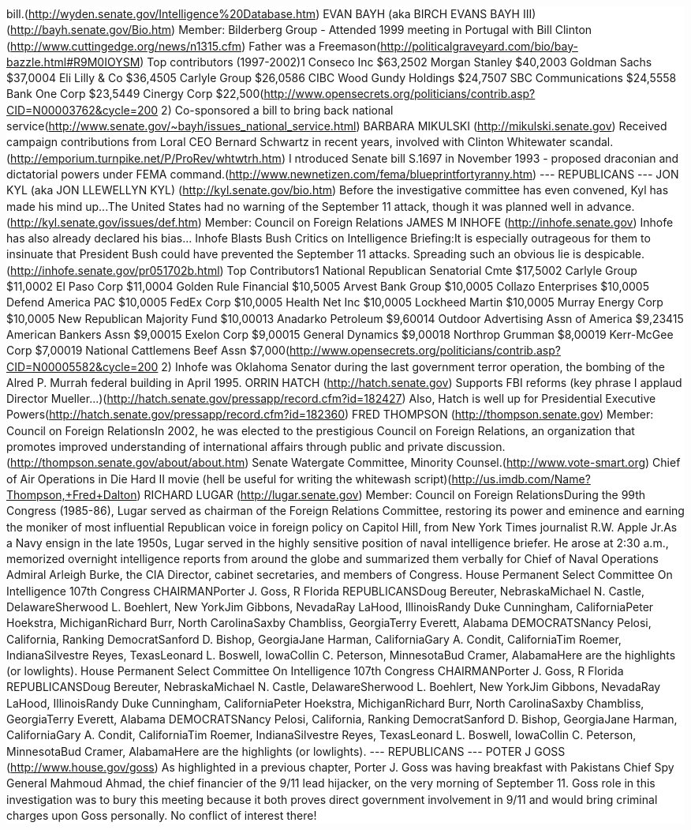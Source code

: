 bill.(http://wyden.senate.gov/Intelligence%20Database.htm) EVAN BAYH (aka BIRCH EVANS BAYH III) (http://bayh.senate.gov/Bio.htm) Member: Bilderberg Group - Attended 1999 meeting in Portugal with Bill Clinton (http://www.cuttingedge.org/news/n1315.cfm) Father was a Freemason(http://politicalgraveyard.com/bio/bay-bazzle.html#R9M0IOYSM) Top contributors (1997-2002)1 Conseco Inc $63,2502 Morgan Stanley $40,2003 Goldman Sachs $37,0004 Eli Lilly & Co $36,4505 Carlyle Group $26,0586 CIBC Wood Gundy Holdings $24,7507 SBC Communications $24,5558 Bank One Corp $23,5449 Cinergy Corp $22,500(http://www.opensecrets.org/politicians/contrib.asp?CID=N00003762&cycle=200 2) Co-sponsored a bill to bring back national service(http://www.senate.gov/~bayh/issues_national_service.html) BARBARA MIKULSKI (http://mikulski.senate.gov) Received campaign contributions from Loral CEO Bernard Schwartz in recent years, involved with Clinton Whitewater scandal.(http://emporium.turnpike.net/P/ProRev/whtwtrh.htm) I ntroduced Senate bill S.1697 in November 1993 - proposed draconian and dictatorial powers under FEMA command.(http://www.newnetizen.com/fema/blueprintfortyranny.htm) --- REPUBLICANS --- JON KYL (aka JON LLEWELLYN KYL) (http://kyl.senate.gov/bio.htm) Before the investigative committee has even convened, Kyl has made his mind up...The United States had no warning of the September 11 attack, though it was planned well in advance.(http://kyl.senate.gov/issues/def.htm) Member: Council on Foreign Relations JAMES M INHOFE (http://inhofe.senate.gov) Inhofe has also already declared his bias... Inhofe Blasts Bush Critics on Intelligence Briefing:It is especially outrageous for them to insinuate that President Bush could have prevented the September 11 attacks. Spreading such an obvious lie is despicable.(http://inhofe.senate.gov/pr051702b.html) Top Contributors1 National Republican Senatorial Cmte $17,5002 Carlyle Group $11,0002 El Paso Corp $11,0004 Golden Rule Financial $10,5005 Arvest Bank Group $10,0005 Collazo Enterprises $10,0005 Defend America PAC $10,0005 FedEx Corp $10,0005 Health Net Inc $10,0005 Lockheed Martin $10,0005 Murray Energy Corp $10,0005 New Republican Majority Fund $10,00013 Anadarko Petroleum $9,60014 Outdoor Advertising Assn of America $9,23415 American Bankers Assn $9,00015 Exelon Corp $9,00015 General Dynamics $9,00018 Northrop Grumman $8,00019 Kerr-McGee Corp $7,00019 National Cattlemens Beef Assn $7,000(http://www.opensecrets.org/politicians/contrib.asp?CID=N00005582&cycle=200 2) Inhofe was Oklahoma Senator during the last government terror operation, the bombing of the Alred P. Murrah federal building in April 1995. ORRIN HATCH (http://hatch.senate.gov) Supports FBI reforms (key phrase I applaud Director Mueller...)(http://hatch.senate.gov/pressapp/record.cfm?id=182427) Also, Hatch is well up for Presidential Executive Powers(http://hatch.senate.gov/pressapp/record.cfm?id=182360) FRED THOMPSON (http://thompson.senate.gov) Member: Council on Foreign RelationsIn 2002, he was elected to the prestigious Council on Foreign Relations, an organization that promotes improved understanding of international affairs through public and private discussion.(http://thompson.senate.gov/about/about.htm) Senate Watergate Committee, Minority Counsel.(http://www.vote-smart.org) Chief of Air Operations in Die Hard II movie (hell be useful for writing the whitewash script)(http://us.imdb.com/Name?Thompson,+Fred+Dalton) RICHARD LUGAR (http://lugar.senate.gov) Member: Council on Foreign RelationsDuring the 99th Congress (1985-86), Lugar served as chairman of the Foreign Relations Committee, restoring its power and eminence and earning the moniker of most influential Republican voice in foreign policy on Capitol Hill, from New York Times journalist R.W. Apple Jr.As a Navy ensign in the late 1950s, Lugar served in the highly sensitive position of naval intelligence briefer. He arose at 2:30 a.m., memorized overnight intelligence reports from around the globe and summarized them verbally for Chief of Naval Operations Admiral Arleigh Burke, the CIA Director, cabinet secretaries, and members of Congress.
House Permanent Select Committee On Intelligence 107th Congress CHAIRMANPorter J. Goss, R Florida REPUBLICANSDoug Bereuter, NebraskaMichael N. Castle, DelawareSherwood L. Boehlert, New YorkJim Gibbons, NevadaRay LaHood, IllinoisRandy Duke Cunningham, CaliforniaPeter Hoekstra, MichiganRichard Burr, North CarolinaSaxby Chambliss, GeorgiaTerry Everett, Alabama DEMOCRATSNancy Pelosi, California, Ranking DemocratSanford D. Bishop, GeorgiaJane Harman, CaliforniaGary A. Condit, CaliforniaTim Roemer, IndianaSilvestre Reyes, TexasLeonard L. Boswell, IowaCollin C. Peterson, MinnesotaBud Cramer, AlabamaHere are the highlights (or lowlights).
House Permanent Select Committee On Intelligence 107th Congress
CHAIRMANPorter J. Goss, R Florida
REPUBLICANSDoug Bereuter, NebraskaMichael N. Castle, DelawareSherwood L. Boehlert, New YorkJim Gibbons, NevadaRay LaHood, IllinoisRandy Duke Cunningham, CaliforniaPeter Hoekstra, MichiganRichard Burr, North CarolinaSaxby Chambliss, GeorgiaTerry Everett, Alabama
DEMOCRATSNancy Pelosi, California, Ranking DemocratSanford D. Bishop, GeorgiaJane Harman, CaliforniaGary A. Condit, CaliforniaTim Roemer, IndianaSilvestre Reyes, TexasLeonard L. Boswell, IowaCollin C. Peterson, MinnesotaBud Cramer, AlabamaHere are the highlights (or lowlights).
--- REPUBLICANS ---
POTER J GOSS (http://www.house.gov/goss)
As highlighted in a previous chapter, Porter J. Goss was having breakfast with Pakistans Chief Spy General Mahmoud Ahmad, the chief financier of the 9/11 lead hijacker, on the very morning of September 11. Goss role in this investigation was to bury this meeting because it both proves direct government involvement in 9/11 and would bring criminal charges upon Goss personally.
No conflict of interest there!